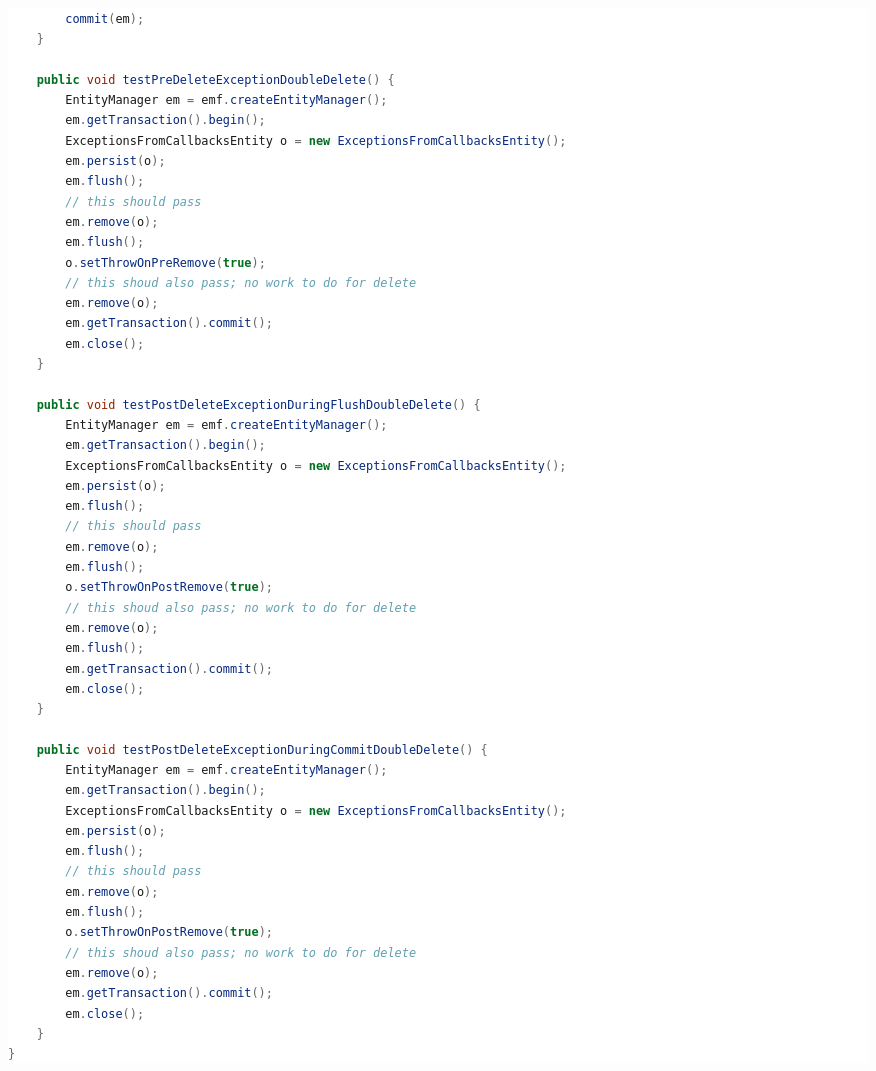 ```java
        commit(em);
    }

    public void testPreDeleteExceptionDoubleDelete() {
        EntityManager em = emf.createEntityManager();
        em.getTransaction().begin();
        ExceptionsFromCallbacksEntity o = new ExceptionsFromCallbacksEntity();
        em.persist(o);
        em.flush();
        // this should pass
        em.remove(o);
        em.flush();
        o.setThrowOnPreRemove(true);
        // this shoud also pass; no work to do for delete
        em.remove(o);
        em.getTransaction().commit();
        em.close();
    }

    public void testPostDeleteExceptionDuringFlushDoubleDelete() {
        EntityManager em = emf.createEntityManager();
        em.getTransaction().begin();
        ExceptionsFromCallbacksEntity o = new ExceptionsFromCallbacksEntity();
        em.persist(o);
        em.flush();
        // this should pass
        em.remove(o);
        em.flush();
        o.setThrowOnPostRemove(true);
        // this shoud also pass; no work to do for delete
        em.remove(o);
        em.flush();
        em.getTransaction().commit();
        em.close();
    }

    public void testPostDeleteExceptionDuringCommitDoubleDelete() {
        EntityManager em = emf.createEntityManager();
        em.getTransaction().begin();
        ExceptionsFromCallbacksEntity o = new ExceptionsFromCallbacksEntity();
        em.persist(o);
        em.flush();
        // this should pass
        em.remove(o);
        em.flush();
        o.setThrowOnPostRemove(true);
        // this shoud also pass; no work to do for delete
        em.remove(o);
        em.getTransaction().commit();
        em.close();
    }
}
```
